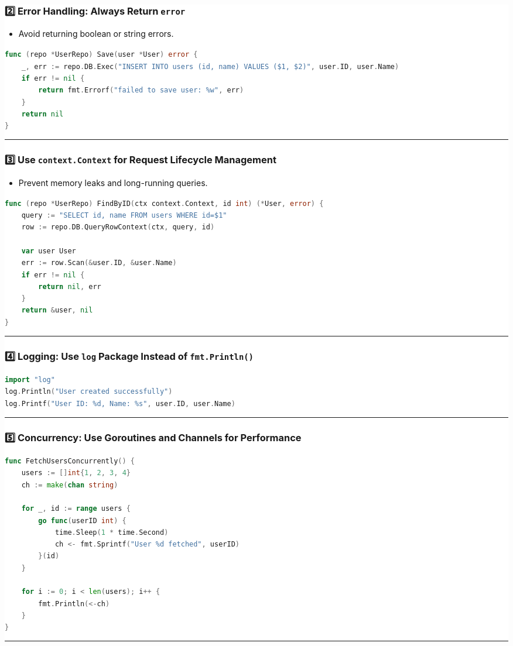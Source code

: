 
### 2️⃣ Error Handling: Always Return `error`
- Avoid returning boolean or string errors.
```go
func (repo *UserRepo) Save(user *User) error {
    _, err := repo.DB.Exec("INSERT INTO users (id, name) VALUES ($1, $2)", user.ID, user.Name)
    if err != nil {
        return fmt.Errorf("failed to save user: %w", err)
    }
    return nil
}
```

---

### 3️⃣ Use `context.Context` for Request Lifecycle Management
- Prevent memory leaks and long-running queries.
```go
func (repo *UserRepo) FindByID(ctx context.Context, id int) (*User, error) {
    query := "SELECT id, name FROM users WHERE id=$1"
    row := repo.DB.QueryRowContext(ctx, query, id)
    
    var user User
    err := row.Scan(&user.ID, &user.Name)
    if err != nil {
        return nil, err
    }
    return &user, nil
}
```

---

### 4️⃣ Logging: Use `log` Package Instead of `fmt.Println()`
```go
import "log"
log.Println("User created successfully")
log.Printf("User ID: %d, Name: %s", user.ID, user.Name)
```

---

### 5️⃣ Concurrency: Use Goroutines and Channels for Performance
```go
func FetchUsersConcurrently() {
    users := []int{1, 2, 3, 4}
    ch := make(chan string)

    for _, id := range users {
        go func(userID int) {
            time.Sleep(1 * time.Second)
            ch <- fmt.Sprintf("User %d fetched", userID)
        }(id)
    }

    for i := 0; i < len(users); i++ {
        fmt.Println(<-ch)
    }
}
```

---